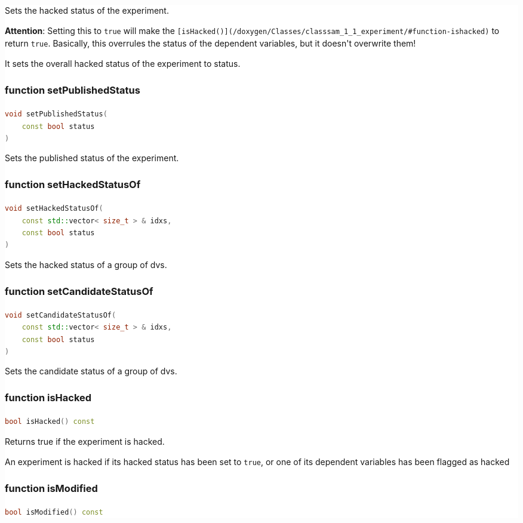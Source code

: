 Sets the hacked status of the experiment. 

**Attention**: Setting this to `true` will make the `[isHacked()](/doxygen/Classes/classsam_1_1_experiment/#function-ishacked)` to return `true`. Basically, this overrules the status of the dependent variables, but it doesn't overwrite them! 

It sets the overall hacked status of the experiment to status.


### function setPublishedStatus

```cpp
void setPublishedStatus(
    const bool status
)
```

Sets the published status of the experiment. 

### function setHackedStatusOf

```cpp
void setHackedStatusOf(
    const std::vector< size_t > & idxs,
    const bool status
)
```

Sets the hacked status of a group of dvs. 

### function setCandidateStatusOf

```cpp
void setCandidateStatusOf(
    const std::vector< size_t > & idxs,
    const bool status
)
```

Sets the candidate status of a group of dvs. 

### function isHacked

```cpp
bool isHacked() const
```

Returns true if the experiment is hacked. 

An experiment is hacked if its hacked status has been set to `true`, or one of its dependent variables has been flagged as hacked 


### function isModified

```cpp
bool isModified() const
```
